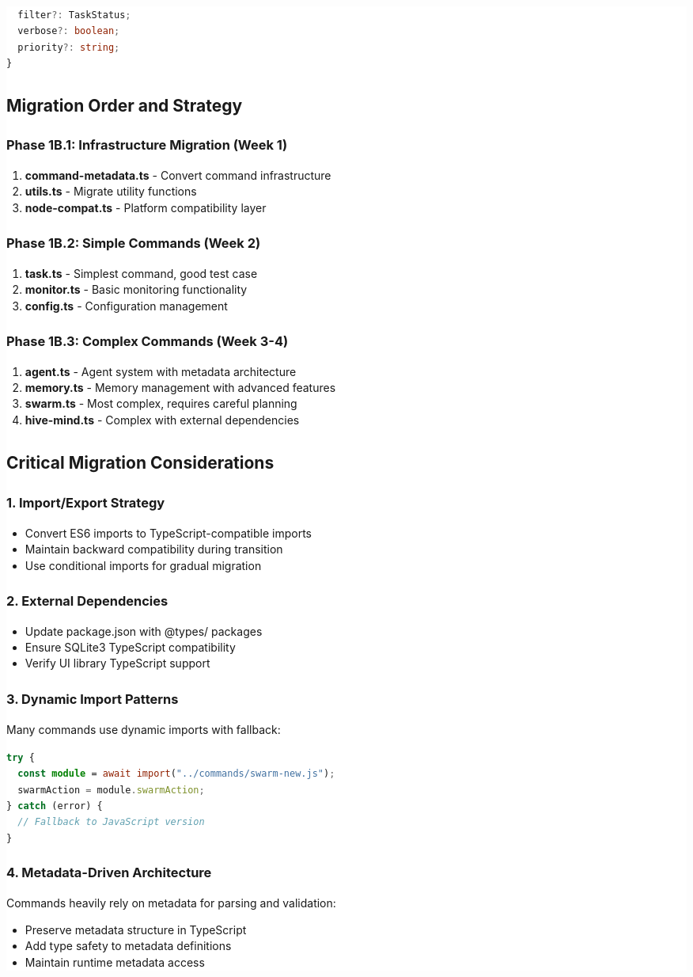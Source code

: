 ```typescript
  filter?: TaskStatus;
  verbose?: boolean;
  priority?: string;
}
```

## Migration Order and Strategy

### Phase 1B.1: Infrastructure Migration (Week 1)
1. **command-metadata.ts** - Convert command infrastructure
2. **utils.ts** - Migrate utility functions
3. **node-compat.ts** - Platform compatibility layer

### Phase 1B.2: Simple Commands (Week 2)
1. **task.ts** - Simplest command, good test case
2. **monitor.ts** - Basic monitoring functionality
3. **config.ts** - Configuration management

### Phase 1B.3: Complex Commands (Week 3-4)
1. **agent.ts** - Agent system with metadata architecture
2. **memory.ts** - Memory management with advanced features
3. **swarm.ts** - Most complex, requires careful planning
4. **hive-mind.ts** - Complex with external dependencies

## Critical Migration Considerations

### 1. Import/Export Strategy
- Convert ES6 imports to TypeScript-compatible imports
- Maintain backward compatibility during transition
- Use conditional imports for gradual migration

### 2. External Dependencies
- Update package.json with @types/ packages
- Ensure SQLite3 TypeScript compatibility
- Verify UI library TypeScript support

### 3. Dynamic Import Patterns
Many commands use dynamic imports with fallback:
```typescript
try {
  const module = await import("../commands/swarm-new.js");
  swarmAction = module.swarmAction;
} catch (error) {
  // Fallback to JavaScript version
}
```

### 4. Metadata-Driven Architecture
Commands heavily rely on metadata for parsing and validation:
- Preserve metadata structure in TypeScript
- Add type safety to metadata definitions
- Maintain runtime metadata access
